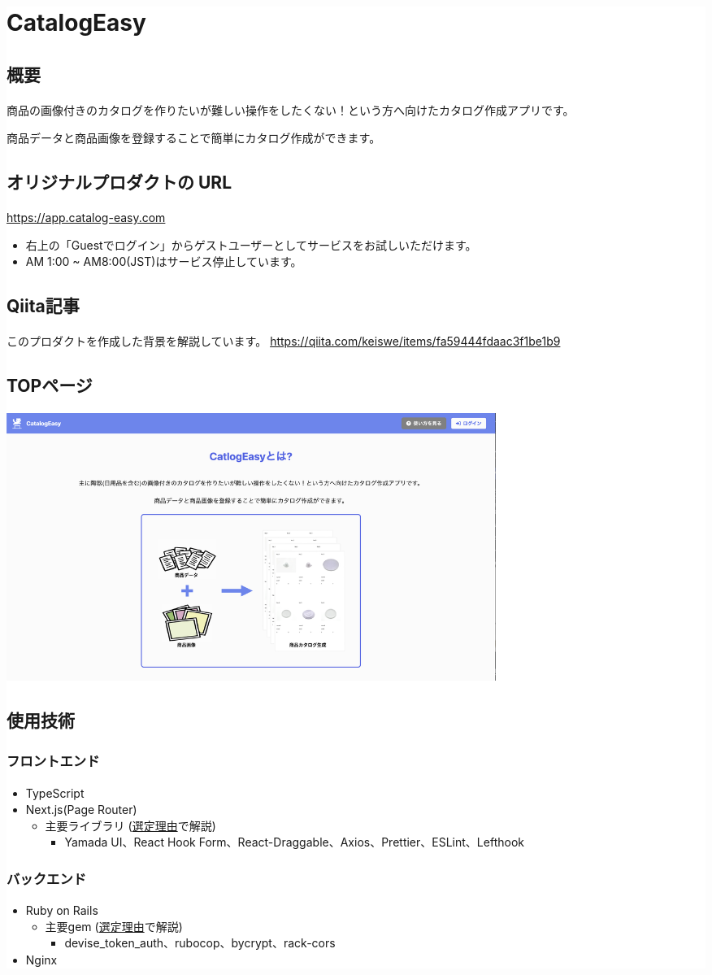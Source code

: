 # CatalogEasy

## 概要
<p>
商品の画像付きのカタログを作りたいが難しい操作をしたくない！という方へ向けたカタログ作成アプリです。

商品データと商品画像を登録することで簡単にカタログ作成ができます。
</p>

## オリジナルプロダクトの URL 
https://app.catalog-easy.com

* 右上の「Guestでログイン」からゲストユーザーとしてサービスをお試しいただけます。
* AM 1:00 ~ AM8:00(JST)はサービス停止しています。

## Qiita記事
このプロダクトを作成した背景を解説しています。
https://qiita.com/keiswe/items/fa59444fdaac3f1be1b9

## TOPページ
<img src="./documents/design/top.png" width="70%"></img>

## 使用技術
### フロントエンド
  - TypeScript
  - Next.js(Page Router)
    - 主要ライブラリ ([選定理由](#選定理由)で解説)
      - Yamada UI、React Hook Form、React-Draggable、Axios、Prettier、ESLint、Lefthook
### バックエンド
  - Ruby on Rails
    - 主要gem ([選定理由](#選定理由)で解説)
      - devise_token_auth、rubocop、bycrypt、rack-cors
  - Nginx